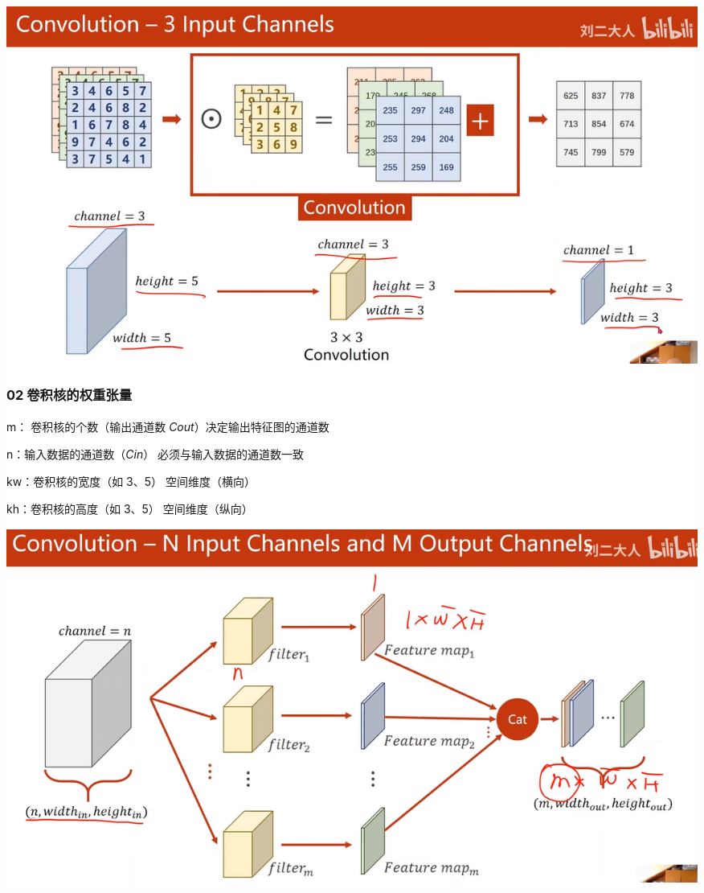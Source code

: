 ![](images/image-37.png)

### 02 卷积核的权重张量

m： 卷积核的个数（输出通道数 *Cout*）决定输出特征图的通道数

n：输入数据的通道数（*Cin*） 必须与输入数据的通道数一致

kw：卷积核的宽度（如 3、5）  空间维度（横向）

kh：卷积核的高度（如 3、5）   空间维度（纵向）

![](images/image-32.png)
